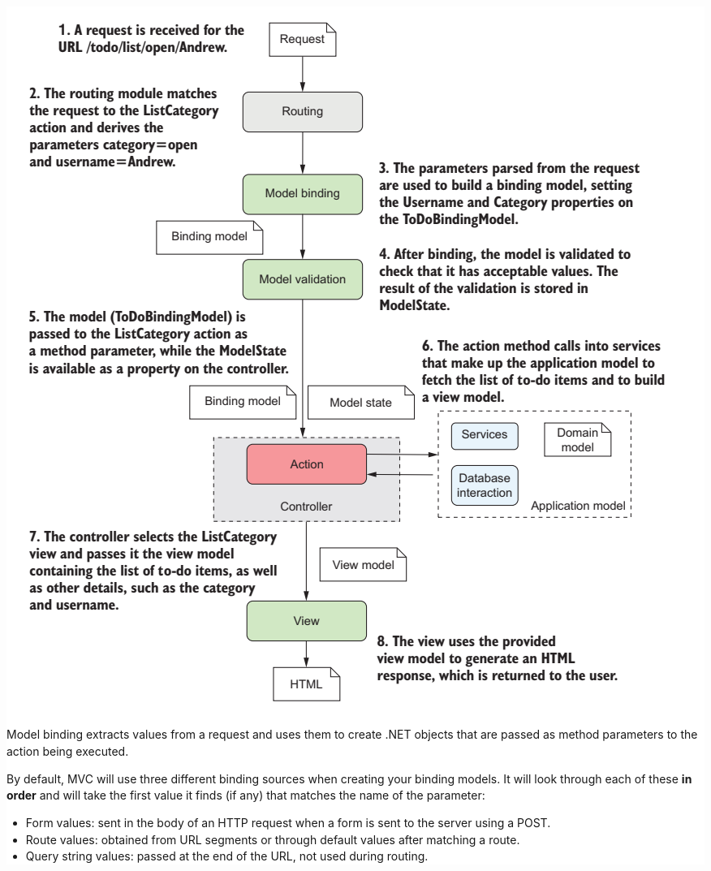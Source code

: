 ![anh](aspcore-49.png)


Model binding extracts values from a request and uses them to create .NET objects that are passed as method parameters to the action being executed.

By default, MVC will use three different binding sources when creating your binding models. It will look through each of these **in order** and will take the first value it finds (if any) that matches the name of the parameter:
- Form values: sent in the body of an HTTP request when a form is sent to the server using a POST.
- Route values: obtained from URL segments or through default values after matching a route.
- Query string values: passed at the end of the URL, not used during routing.
